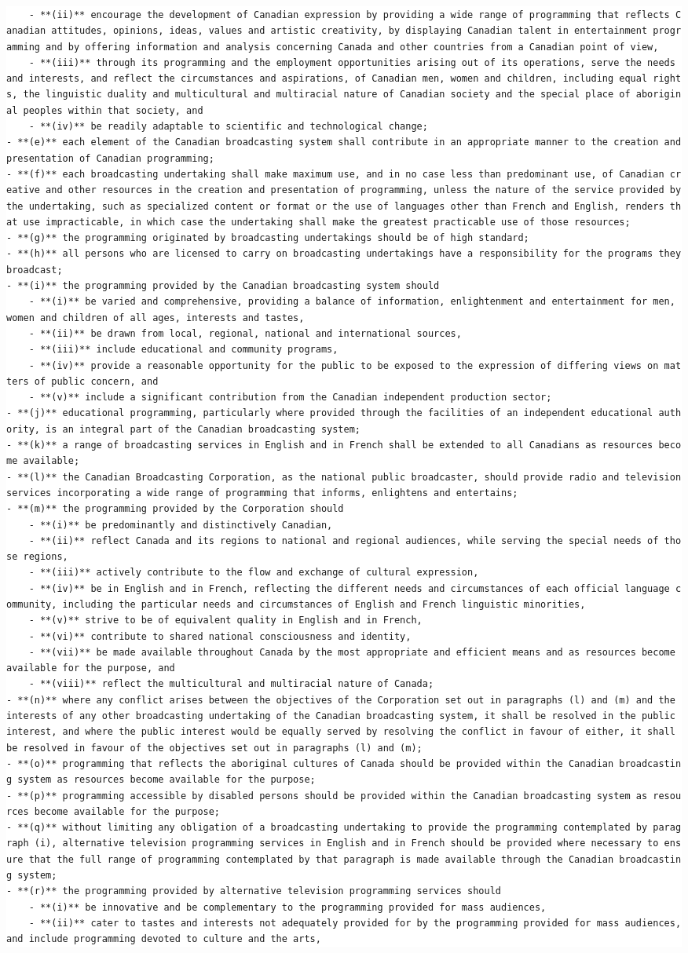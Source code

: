 		- **(ii)** encourage the development of Canadian expression by providing a wide range of programming that reflects Canadian attitudes, opinions, ideas, values and artistic creativity, by displaying Canadian talent in entertainment programming and by offering information and analysis concerning Canada and other countries from a Canadian point of view,
		- **(iii)** through its programming and the employment opportunities arising out of its operations, serve the needs and interests, and reflect the circumstances and aspirations, of Canadian men, women and children, including equal rights, the linguistic duality and multicultural and multiracial nature of Canadian society and the special place of aboriginal peoples within that society, and
		- **(iv)** be readily adaptable to scientific and technological change;
	- **(e)** each element of the Canadian broadcasting system shall contribute in an appropriate manner to the creation and presentation of Canadian programming;
	- **(f)** each broadcasting undertaking shall make maximum use, and in no case less than predominant use, of Canadian creative and other resources in the creation and presentation of programming, unless the nature of the service provided by the undertaking, such as specialized content or format or the use of languages other than French and English, renders that use impracticable, in which case the undertaking shall make the greatest practicable use of those resources;
	- **(g)** the programming originated by broadcasting undertakings should be of high standard;
	- **(h)** all persons who are licensed to carry on broadcasting undertakings have a responsibility for the programs they broadcast;
	- **(i)** the programming provided by the Canadian broadcasting system should
		- **(i)** be varied and comprehensive, providing a balance of information, enlightenment and entertainment for men, women and children of all ages, interests and tastes,
		- **(ii)** be drawn from local, regional, national and international sources,
		- **(iii)** include educational and community programs,
		- **(iv)** provide a reasonable opportunity for the public to be exposed to the expression of differing views on matters of public concern, and
		- **(v)** include a significant contribution from the Canadian independent production sector;
	- **(j)** educational programming, particularly where provided through the facilities of an independent educational authority, is an integral part of the Canadian broadcasting system;
	- **(k)** a range of broadcasting services in English and in French shall be extended to all Canadians as resources become available;
	- **(l)** the Canadian Broadcasting Corporation, as the national public broadcaster, should provide radio and television services incorporating a wide range of programming that informs, enlightens and entertains;
	- **(m)** the programming provided by the Corporation should
		- **(i)** be predominantly and distinctively Canadian,
		- **(ii)** reflect Canada and its regions to national and regional audiences, while serving the special needs of those regions,
		- **(iii)** actively contribute to the flow and exchange of cultural expression,
		- **(iv)** be in English and in French, reflecting the different needs and circumstances of each official language community, including the particular needs and circumstances of English and French linguistic minorities,
		- **(v)** strive to be of equivalent quality in English and in French,
		- **(vi)** contribute to shared national consciousness and identity,
		- **(vii)** be made available throughout Canada by the most appropriate and efficient means and as resources become available for the purpose, and
		- **(viii)** reflect the multicultural and multiracial nature of Canada;
	- **(n)** where any conflict arises between the objectives of the Corporation set out in paragraphs (l) and (m) and the interests of any other broadcasting undertaking of the Canadian broadcasting system, it shall be resolved in the public interest, and where the public interest would be equally served by resolving the conflict in favour of either, it shall be resolved in favour of the objectives set out in paragraphs (l) and (m);
	- **(o)** programming that reflects the aboriginal cultures of Canada should be provided within the Canadian broadcasting system as resources become available for the purpose;
	- **(p)** programming accessible by disabled persons should be provided within the Canadian broadcasting system as resources become available for the purpose;
	- **(q)** without limiting any obligation of a broadcasting undertaking to provide the programming contemplated by paragraph (i), alternative television programming services in English and in French should be provided where necessary to ensure that the full range of programming contemplated by that paragraph is made available through the Canadian broadcasting system;
	- **(r)** the programming provided by alternative television programming services should
		- **(i)** be innovative and be complementary to the programming provided for mass audiences,
		- **(ii)** cater to tastes and interests not adequately provided for by the programming provided for mass audiences, and include programming devoted to culture and the arts,